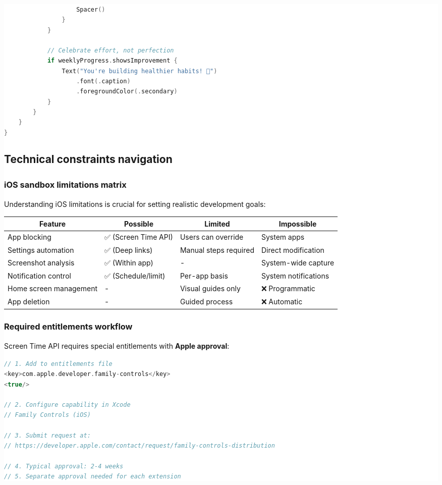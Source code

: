 ```swift
                    Spacer()
                }
            }
            
            // Celebrate effort, not perfection
            if weeklyProgress.showsImprovement {
                Text("You're building healthier habits! 🌱")
                    .font(.caption)
                    .foregroundColor(.secondary)
            }
        }
    }
}
```

## Technical constraints navigation

### iOS sandbox limitations matrix

Understanding iOS limitations is crucial for setting realistic development goals:

| Feature | Possible | Limited | Impossible |
|---------|----------|---------|------------|
| App blocking | ✅ (Screen Time API) | Users can override | System apps |
| Settings automation | ✅ (Deep links) | Manual steps required | Direct modification |
| Screenshot analysis | ✅ (Within app) | - | System-wide capture |
| Notification control | ✅ (Schedule/limit) | Per-app basis | System notifications |
| Home screen management | - | Visual guides only | ❌ Programmatic |
| App deletion | - | Guided process | ❌ Automatic |

### Required entitlements workflow

Screen Time API requires special entitlements with **Apple approval**:

```swift
// 1. Add to entitlements file
<key>com.apple.developer.family-controls</key>
<true/>

// 2. Configure capability in Xcode
// Family Controls (iOS)

// 3. Submit request at:
// https://developer.apple.com/contact/request/family-controls-distribution

// 4. Typical approval: 2-4 weeks
// 5. Separate approval needed for each extension
```
